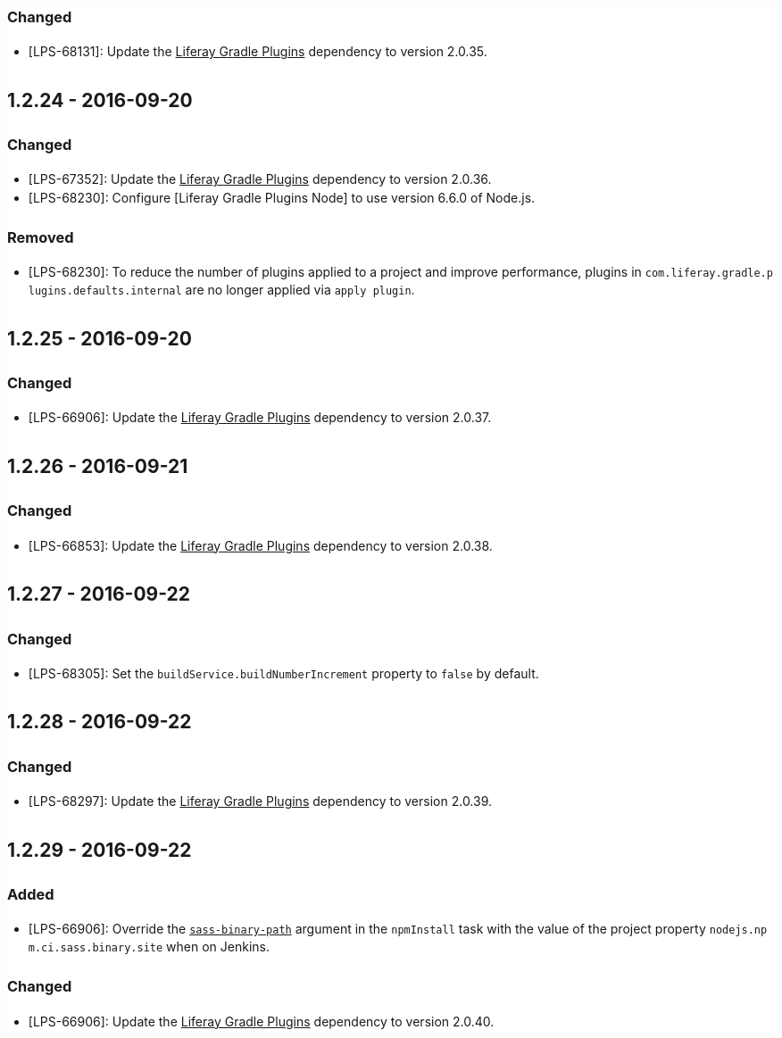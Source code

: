 ### Changed
- [LPS-68131]: Update the [Liferay Gradle Plugins] dependency to version 2.0.35.

## 1.2.24 - 2016-09-20

### Changed
- [LPS-67352]: Update the [Liferay Gradle Plugins] dependency to version 2.0.36.
- [LPS-68230]: Configure [Liferay Gradle Plugins Node] to use version 6.6.0 of
Node.js.

### Removed
- [LPS-68230]: To reduce the number of plugins applied to a project and improve
performance, plugins in `com.liferay.gradle.plugins.defaults.internal` are no
longer applied via `apply plugin`.

## 1.2.25 - 2016-09-20

### Changed
- [LPS-66906]: Update the [Liferay Gradle Plugins] dependency to version 2.0.37.

## 1.2.26 - 2016-09-21

### Changed
- [LPS-66853]: Update the [Liferay Gradle Plugins] dependency to version 2.0.38.

## 1.2.27 - 2016-09-22

### Changed
- [LPS-68305]: Set the `buildService.buildNumberIncrement` property to `false`
by default.

## 1.2.28 - 2016-09-22

### Changed
- [LPS-68297]: Update the [Liferay Gradle Plugins] dependency to version 2.0.39.

## 1.2.29 - 2016-09-22

### Added
- [LPS-66906]: Override the [`sass-binary-path`](https://github.com/sass/node-sass#binary-configuration-parameters)
argument in the `npmInstall` task with the value of the project property
`nodejs.npm.ci.sass.binary.site` when on Jenkins.

### Changed
- [LPS-66906]: Update the [Liferay Gradle Plugins] dependency to version 2.0.40.


[Find Security Bugs]: https://github.com/liferay/liferay-portal/tree/master/modules/third-party/com-h3xstream-findsecbugs
[Gradle License Report]: https://github.com/jk1/Gradle-License-Report
[Liferay CDN]: https://cdn.lfrs.sl/repository.liferay.com/nexus/content/groups/public
[Liferay Gradle Plugins]: https://github.com/liferay/liferay-portal/tree/master/modules/sdk/gradle-plugins
[Liferay Gradle Plugins App Javadoc Builder]: https://github.com/liferay/liferay-portal/tree/master/modules/sdk/gradle-plugins-app-javadoc-builder
[Liferay Gradle Plugins Baseline]: https://github.com/liferay/liferay-portal/tree/master/modules/sdk/gradle-plugins-baseline
[Liferay Gradle Plugins Dependency Checker]: https://github.com/liferay/liferay-portal/tree/master/modules/sdk/gradle-plugins-dependency-checker
[Liferay Gradle Plugins JSDoc]: https://github.com/liferay/liferay-portal/tree/master/modules/sdk/gradle-plugins-jsdoc
[Liferay Gradle Plugins Lang Merger]: https://github.com/liferay/liferay-portal/tree/master/modules/sdk/gradle-plugins-lang-merger